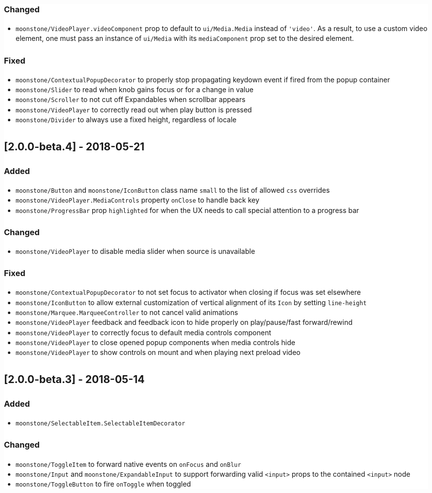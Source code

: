 ### Changed

- `moonstone/VideoPlayer.videoComponent` prop to default to `ui/Media.Media` instead of `'video'`. As a result, to use a custom video element, one must pass an instance of `ui/Media` with its `mediaComponent` prop set to the desired element.

### Fixed

- `moonstone/ContextualPopupDecorator` to properly stop propagating keydown event if fired from the popup container
- `moonstone/Slider` to read when knob gains focus or for a change in value
- `moonstone/Scroller` to not cut off Expandables when scrollbar appears
- `moonstone/VideoPlayer` to correctly read out when play button is pressed
- `moonstone/Divider` to always use a fixed height, regardless of locale

## [2.0.0-beta.4] - 2018-05-21

### Added

- `moonstone/Button` and `moonstone/IconButton` class name `small` to the list of allowed `css` overrides
- `moonstone/VideoPlayer.MediaControls` property `onClose` to handle back key
- `moonstone/ProgressBar` prop `highlighted` for when the UX needs to call special attention to a progress bar

### Changed

- `moonstone/VideoPlayer` to disable media slider when source is unavailable

### Fixed

- `moonstone/ContextualPopupDecorator` to not set focus to activator when closing if focus was set elsewhere
- `moonstone/IconButton` to allow external customization of vertical alignment of its `Icon` by setting `line-height`
- `moonstone/Marquee.MarqueeController` to not cancel valid animations
- `moonstone/VideoPlayer` feedback and feedback icon to hide properly on play/pause/fast forward/rewind
- `moonstone/VideoPlayer` to correctly focus to default media controls component
- `moonstone/VideoPlayer` to close opened popup components when media controls hide
- `moonstone/VideoPlayer` to show controls on mount and when playing next preload video

## [2.0.0-beta.3] - 2018-05-14

### Added

- `moonstone/SelectableItem.SelectableItemDecorator`

### Changed

- `moonstone/ToggleItem` to forward native events on `onFocus` and `onBlur`
- `moonstone/Input` and `moonstone/ExpandableInput` to support forwarding valid `<input>` props to the contained `<input>` node
- `moonstone/ToggleButton` to fire `onToggle` when toggled
